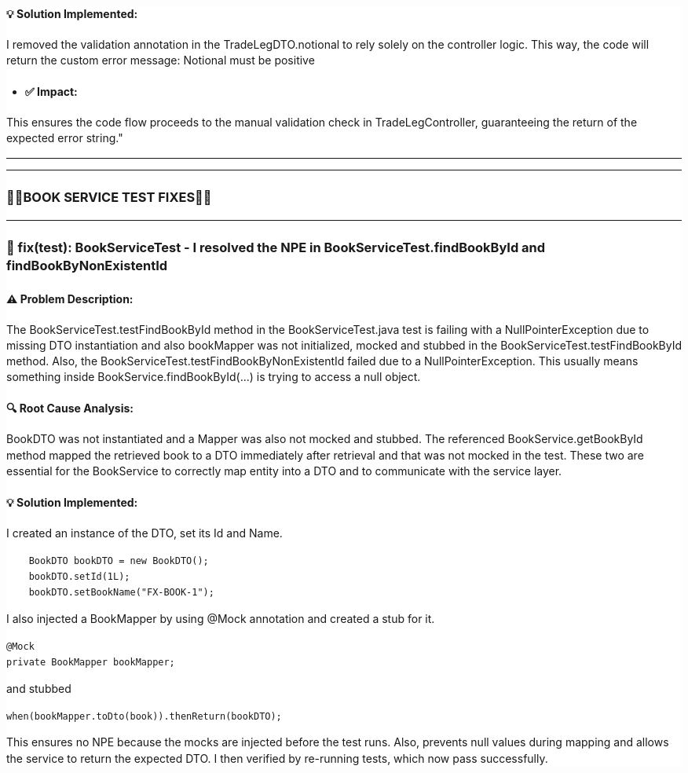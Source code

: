#### 💡 Solution Implemented:
I removed the validation annotation in the TradeLegDTO.notional to rely solely on the controller logic. This way, the code will return the custom error message: Notional must be positive

- #### ✅ Impact:
This ensures the code flow proceeds to the manual validation check in TradeLegController, guaranteeing the return of the expected error string."



---



---
### 📝📝BOOK SERVICE TEST FIXES📝📝
---

### 📝 fix(test): BookServiceTest - I resolved the NPE in BookServiceTest.findBookById and findBookByNonExistentId

#### ⚠️ Problem Description:
The BookServiceTest.testFindBookById method in the BookServiceTest.java test is failing with a NullPointerException due to missing DTO instantiation and also bookMapper was not initialized, mocked and stubbed in the BookServiceTest.testFindBookById method. Also, the BookServiceTest.testFindBookByNonExistentId failed due to a NullPointerException. This usually means something inside BookService.findBookById(...) is trying to access a null object.

#### 🔍 Root Cause Analysis:
BookDTO was not instantiated and a Mapper was also not mocked and stubbed. The referenced BookService.getBookById method mapped the retrieved book to a DTO immediately after retrieval and that was not mocked in the test. These two are essential for the BookService to correctly map entity into a DTO and to communicate with the service layer.

#### 💡 Solution Implemented:
I created an instance of the DTO, set its Id and Name. 
```
    BookDTO bookDTO = new BookDTO();
    bookDTO.setId(1L);
    bookDTO.setBookName("FX-BOOK-1");
```

I also injected a BookMapper by using @Mock annotation and created a stub for it.
```
@Mock    
private BookMapper bookMapper;
```
and stubbed
```
when(bookMapper.toDto(book)).thenReturn(bookDTO);
```
This ensures no NPE because the mocks are injected before the test runs. Also, prevents null values during mapping and allows the service to return the expected DTO. I then verified by re-running tests, which now pass successfully. 
